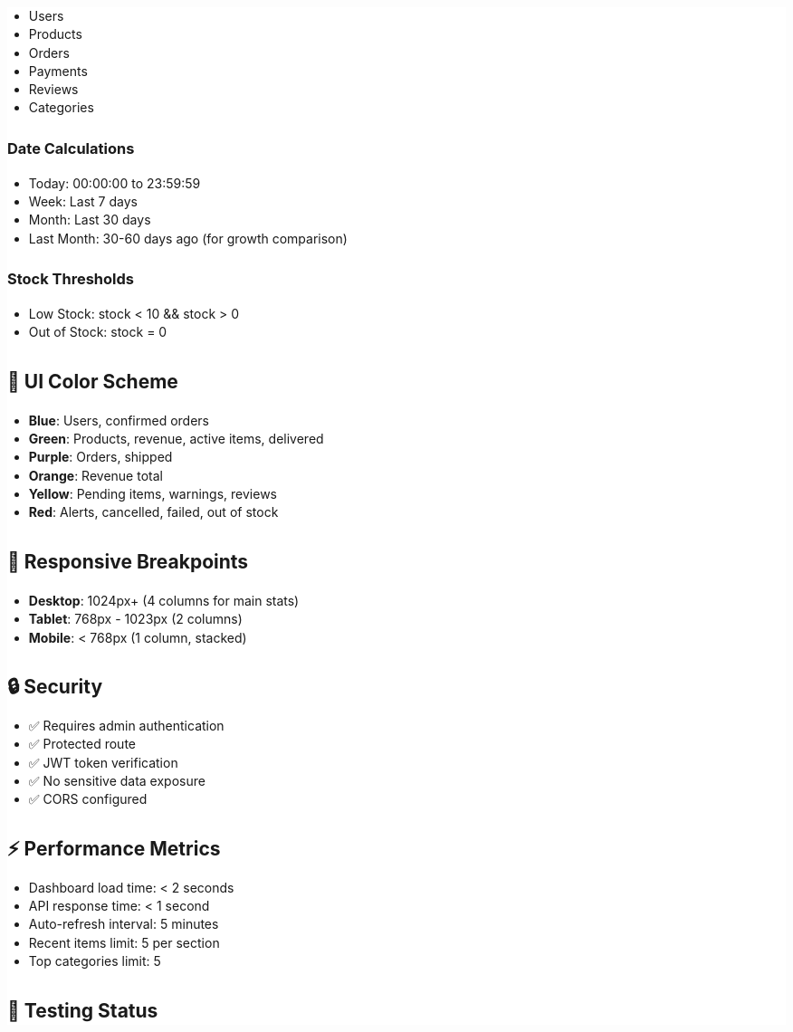 - Users
- Products
- Orders
- Payments
- Reviews
- Categories

### Date Calculations

- Today: 00:00:00 to 23:59:59
- Week: Last 7 days
- Month: Last 30 days
- Last Month: 30-60 days ago (for growth comparison)

### Stock Thresholds

- Low Stock: stock < 10 && stock > 0
- Out of Stock: stock = 0

## 🎨 UI Color Scheme

- **Blue**: Users, confirmed orders
- **Green**: Products, revenue, active items, delivered
- **Purple**: Orders, shipped
- **Orange**: Revenue total
- **Yellow**: Pending items, warnings, reviews
- **Red**: Alerts, cancelled, failed, out of stock

## 📱 Responsive Breakpoints

- **Desktop**: 1024px+ (4 columns for main stats)
- **Tablet**: 768px - 1023px (2 columns)
- **Mobile**: < 768px (1 column, stacked)

## 🔒 Security

- ✅ Requires admin authentication
- ✅ Protected route
- ✅ JWT token verification
- ✅ No sensitive data exposure
- ✅ CORS configured

## ⚡ Performance Metrics

- Dashboard load time: < 2 seconds
- API response time: < 1 second
- Auto-refresh interval: 5 minutes
- Recent items limit: 5 per section
- Top categories limit: 5

## 🧪 Testing Status
